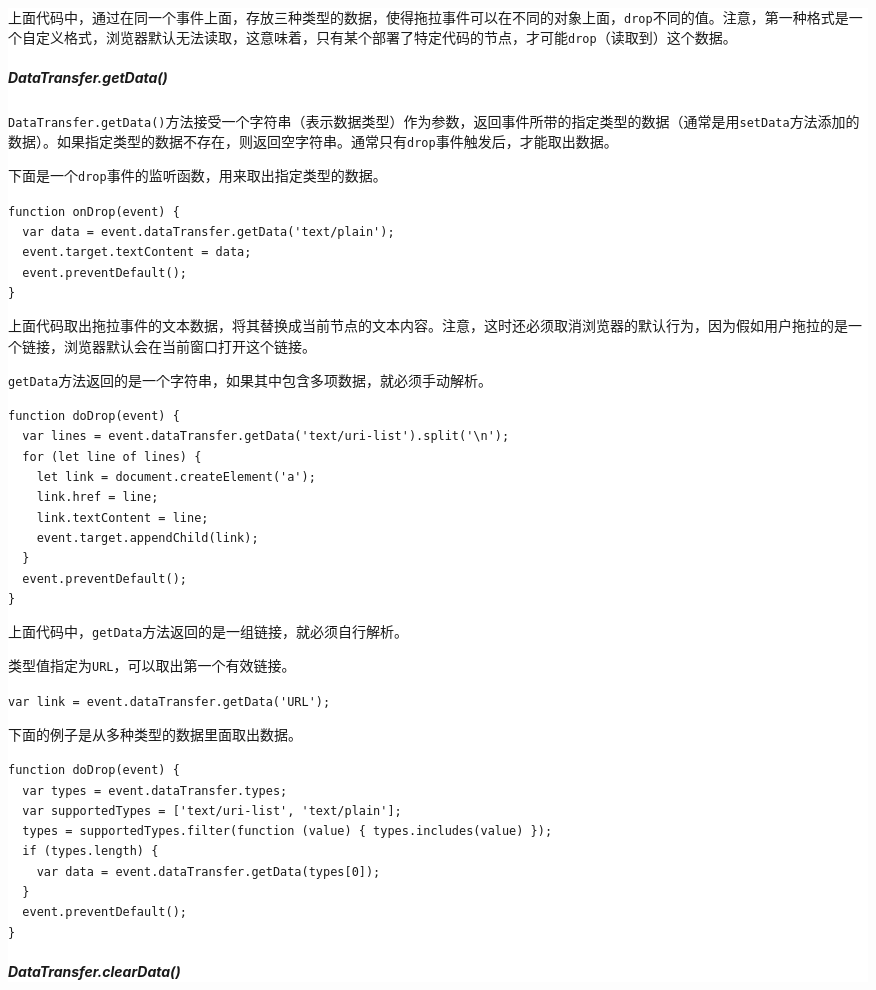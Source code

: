 上面代码中，通过在同一个事件上面，存放三种类型的数据，使得拖拉事件可以在不同的对象上面，`drop`不同的值。注意，第一种格式是一个自定义格式，浏览器默认无法读取，这意味着，只有某个部署了特定代码的节点，才可能`drop`（读取到）这个数据。

##### DataTransfer.getData()

`DataTransfer.getData()`方法接受一个字符串（表示数据类型）作为参数，返回事件所带的指定类型的数据（通常是用`setData`方法添加的数据）。如果指定类型的数据不存在，则返回空字符串。通常只有`drop`事件触发后，才能取出数据。

下面是一个`drop`事件的监听函数，用来取出指定类型的数据。

```
function onDrop(event) {
  var data = event.dataTransfer.getData('text/plain');
  event.target.textContent = data;
  event.preventDefault();
}
```

上面代码取出拖拉事件的文本数据，将其替换成当前节点的文本内容。注意，这时还必须取消浏览器的默认行为，因为假如用户拖拉的是一个链接，浏览器默认会在当前窗口打开这个链接。

`getData`方法返回的是一个字符串，如果其中包含多项数据，就必须手动解析。

```
function doDrop(event) {
  var lines = event.dataTransfer.getData('text/uri-list').split('\n');
  for (let line of lines) {
    let link = document.createElement('a');
    link.href = line;
    link.textContent = line;
    event.target.appendChild(link);
  }
  event.preventDefault();
}
```

上面代码中，`getData`方法返回的是一组链接，就必须自行解析。

类型值指定为`URL`，可以取出第一个有效链接。

```
var link = event.dataTransfer.getData('URL');
```

下面的例子是从多种类型的数据里面取出数据。

```
function doDrop(event) {
  var types = event.dataTransfer.types;
  var supportedTypes = ['text/uri-list', 'text/plain'];
  types = supportedTypes.filter(function (value) { types.includes(value) });
  if (types.length) {
    var data = event.dataTransfer.getData(types[0]);
  }
  event.preventDefault();
}
```

##### DataTransfer.clearData()
